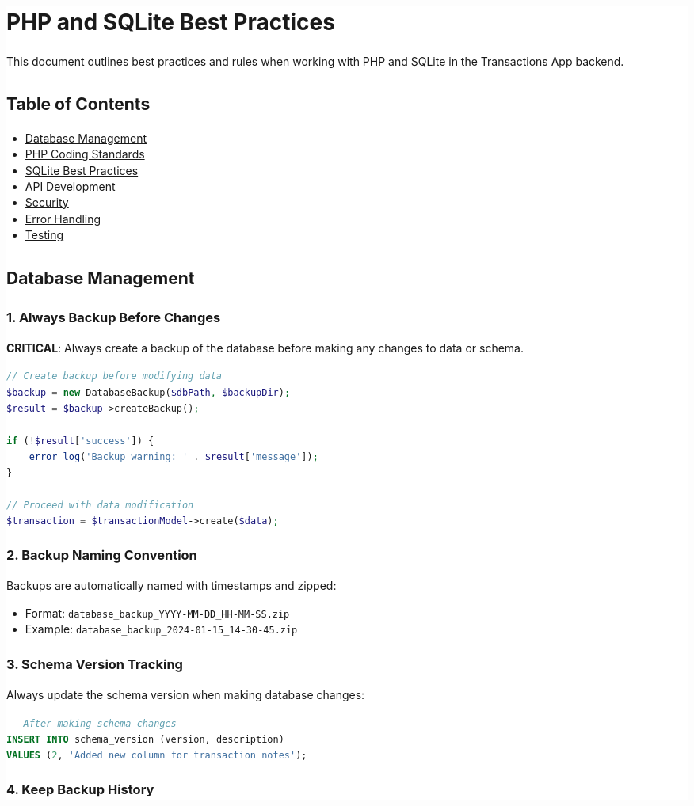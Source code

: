 # PHP and SQLite Best Practices

This document outlines best practices and rules when working with PHP and SQLite in the Transactions App backend.

## Table of Contents
- [Database Management](#database-management)
- [PHP Coding Standards](#php-coding-standards)
- [SQLite Best Practices](#sqlite-best-practices)
- [API Development](#api-development)
- [Security](#security)
- [Error Handling](#error-handling)
- [Testing](#testing)

## Database Management

### 1. Always Backup Before Changes

**CRITICAL**: Always create a backup of the database before making any changes to data or schema.

```php
// Create backup before modifying data
$backup = new DatabaseBackup($dbPath, $backupDir);
$result = $backup->createBackup();

if (!$result['success']) {
    error_log('Backup warning: ' . $result['message']);
}

// Proceed with data modification
$transaction = $transactionModel->create($data);
```

### 2. Backup Naming Convention

Backups are automatically named with timestamps and zipped:
- Format: `database_backup_YYYY-MM-DD_HH-MM-SS.zip`
- Example: `database_backup_2024-01-15_14-30-45.zip`

### 3. Schema Version Tracking

Always update the schema version when making database changes:

```sql
-- After making schema changes
INSERT INTO schema_version (version, description) 
VALUES (2, 'Added new column for transaction notes');
```

### 4. Keep Backup History
